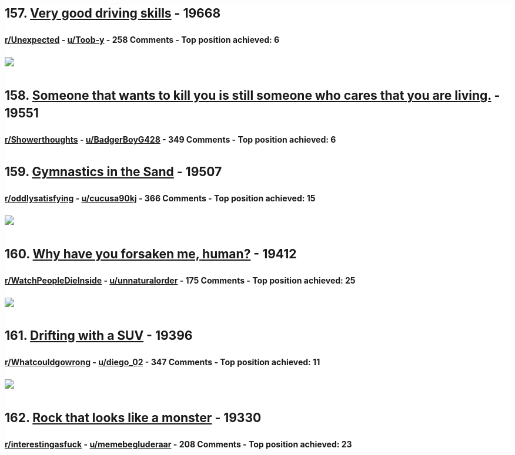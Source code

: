 ## 157. [Very good driving skills](http://reddit.com/r/Unexpected/comments/kz4tcz/very_good_driving_skills/) - 19668
#### [r/Unexpected](http://reddit.com/r/Unexpected) - [u/Toob-y](http://reddit.com/u/Toob-y) - 258 Comments - Top position achieved: 6

<a href="https://v.redd.it/tjc64meznvb61"><img src="https://b.thumbs.redditmedia.com/mVqhljzNO3BiVLXwFxUAMdRwdtqjpBiIFGbh-GrCQcM.jpg"></img></a>

## 158. [Someone that wants to kill you is still someone who cares that you are living.](http://reddit.com/r/Showerthoughts/comments/kz04wh/someone_that_wants_to_kill_you_is_still_someone/) - 19551
#### [r/Showerthoughts](http://reddit.com/r/Showerthoughts) - [u/BadgerBoyG428](http://reddit.com/u/BadgerBoyG428) - 349 Comments - Top position achieved: 6

## 159. [Gymnastics in the Sand](http://reddit.com/r/oddlysatisfying/comments/kyzu5b/gymnastics_in_the_sand/) - 19507
#### [r/oddlysatisfying](http://reddit.com/r/oddlysatisfying) - [u/cucusa90kj](http://reddit.com/u/cucusa90kj) - 366 Comments - Top position achieved: 15

<a href="https://gfycat.com/WavyShortFox"><img src="https://a.thumbs.redditmedia.com/2eRPWlp1J5jVsll4dUCQV9oaSlUUWFjB6DzesaULTc0.jpg"></img></a>

## 160. [Why have you forsaken me, human?](http://reddit.com/r/WatchPeopleDieInside/comments/kywknb/why_have_you_forsaken_me_human/) - 19412
#### [r/WatchPeopleDieInside](http://reddit.com/r/WatchPeopleDieInside) - [u/unnaturalorder](http://reddit.com/u/unnaturalorder) - 175 Comments - Top position achieved: 25

<a href="https://gfycat.com/greedynextheterodontosaurus"><img src="https://b.thumbs.redditmedia.com/_7R4V_ImWJE_pIdO4R7VjQ9nRXHRvi6pO5gufAZTjkE.jpg"></img></a>

## 161. [Drifting with a SUV](http://reddit.com/r/Whatcouldgowrong/comments/kz3ze6/drifting_with_a_suv/) - 19396
#### [r/Whatcouldgowrong](http://reddit.com/r/Whatcouldgowrong) - [u/diego_02](http://reddit.com/u/diego_02) - 347 Comments - Top position achieved: 11

<a href="https://v.redd.it/up809zcpbvb61"><img src="https://b.thumbs.redditmedia.com/oJAbrxG6SxyHnxtDI2ReRWFHxI21Gxg3zELILOhQ8kA.jpg"></img></a>

## 162. [Rock that looks like a monster](http://reddit.com/r/interestingasfuck/comments/kz6ph4/rock_that_looks_like_a_monster/) - 19330
#### [r/interestingasfuck](http://reddit.com/r/interestingasfuck) - [u/memebegluderaar](http://reddit.com/u/memebegluderaar) - 208 Comments - Top position achieved: 23
